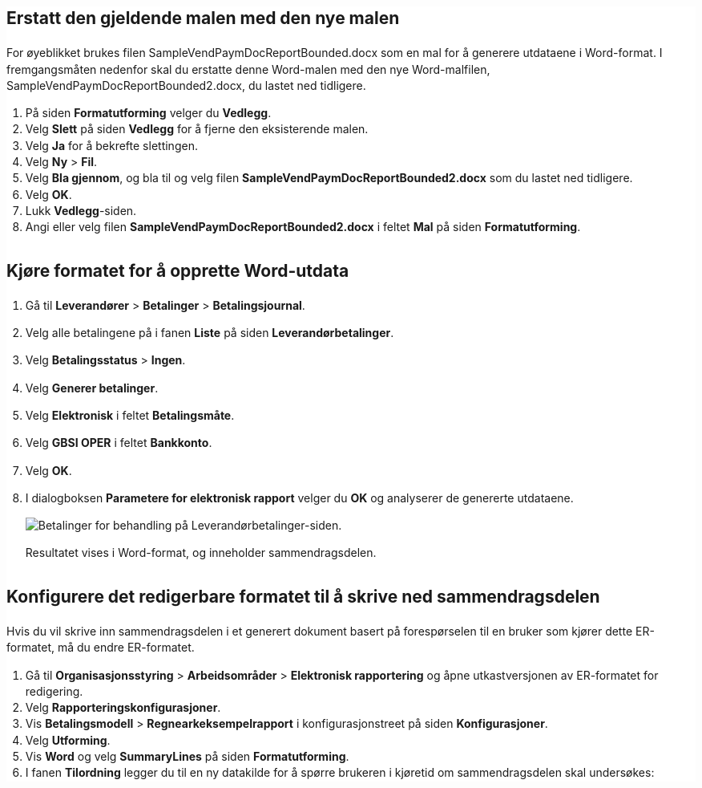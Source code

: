 ## <a name="replace-the-current-template-with-the-new-template"></a>Erstatt den gjeldende malen med den nye malen

For øyeblikket brukes filen SampleVendPaymDocReportBounded.docx som en mal for å generere utdataene i Word-format. I fremgangsmåten nedenfor skal du erstatte denne Word-malen med den nye Word-malfilen, SampleVendPaymDocReportBounded2.docx, du lastet ned tidligere.

1. På siden **Formatutforming** velger du **Vedlegg**.
2. Velg **Slett** på siden **Vedlegg** for å fjerne den eksisterende malen.
3. Velg **Ja** for å bekrefte slettingen.
4. Velg **Ny** \> **Fil**.
5. Velg **Bla gjennom**, og bla til og velg filen **SampleVendPaymDocReportBounded2.docx** som du lastet ned tidligere.
6. Velg **OK**.
7. Lukk **Vedlegg**-siden.
8. Angi eller velg filen **SampleVendPaymDocReportBounded2.docx** i feltet **Mal** på siden **Formatutforming**.

## <a name="run-the-format-to-create-word-output"></a>Kjøre formatet for å opprette Word-utdata

1. Gå til **Leverandører** \> **Betalinger** \> **Betalingsjournal**.
2. Velg alle betalingene på i fanen **Liste** på siden **Leverandørbetalinger**.
3. Velg **Betalingsstatus** \> **Ingen**.
4. Velg **Generer betalinger**.
5. Velg **Elektronisk** i feltet **Betalingsmåte**.
6. Velg **GBSI OPER** i feltet **Bankkonto**.
7. Velg **OK**.
8. I dialogboksen **Parametere for elektronisk rapport** velger du **OK** og analyserer de genererte utdataene.

    ![Betalinger for behandling på Leverandørbetalinger-siden.](./media/er-design-configuration-word-suppress-controls-image2.gif)

    Resultatet vises i Word-format, og inneholder sammendragsdelen.

## <a name="configure-the-editable-format-to-suppress-the-summary-section"></a><a id="configure-to-suppress-control"></a>Konfigurere det redigerbare formatet til å skrive ned sammendragsdelen

Hvis du vil skrive inn sammendragsdelen i et generert dokument basert på forespørselen til en bruker som kjører dette ER-formatet, må du endre ER-formatet.

1. Gå til **Organisasjonsstyring** \> **Arbeidsområder** \> **Elektronisk rapportering** og åpne utkastversjonen av ER-formatet for redigering.
2. Velg **Rapporteringskonfigurasjoner**. 
3. Vis **Betalingsmodell** \> **Regnearkeksempelrapport** i konfigurasjonstreet på siden **Konfigurasjoner**.
4. Velg **Utforming**.
5. Vis **Word** og velg **SummaryLines** på siden **Formatutforming**.
6. I fanen **Tilordning** legger du til en ny datakilde for å spørre brukeren i kjøretid om sammendragsdelen skal undersøkes:
